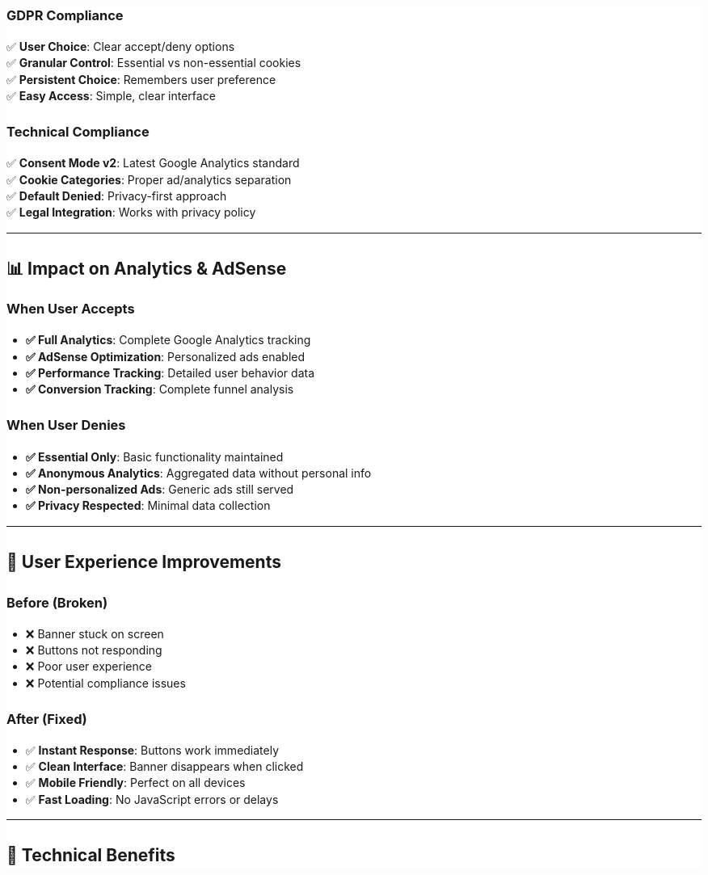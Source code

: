 ### **GDPR Compliance**
✅ **User Choice**: Clear accept/deny options  
✅ **Granular Control**: Essential vs non-essential cookies  
✅ **Persistent Choice**: Remembers user preference  
✅ **Easy Access**: Simple, clear interface  

### **Technical Compliance**
✅ **Consent Mode v2**: Latest Google Analytics standard  
✅ **Cookie Categories**: Proper ad/analytics separation  
✅ **Default Denied**: Privacy-first approach  
✅ **Legal Integration**: Works with privacy policy  

---

## 📊 **Impact on Analytics & AdSense**

### **When User Accepts**
- **✅ Full Analytics**: Complete Google Analytics tracking
- **✅ AdSense Optimization**: Personalized ads enabled
- **✅ Performance Tracking**: Detailed user behavior data
- **✅ Conversion Tracking**: Complete funnel analysis

### **When User Denies**
- **✅ Essential Only**: Basic functionality maintained
- **✅ Anonymous Analytics**: Aggregated data without personal info
- **✅ Non-personalized Ads**: Generic ads still served
- **✅ Privacy Respected**: Minimal data collection

---

## 🎯 **User Experience Improvements**

### **Before (Broken)**
- ❌ Banner stuck on screen
- ❌ Buttons not responding
- ❌ Poor user experience
- ❌ Potential compliance issues

### **After (Fixed)**
- ✅ **Instant Response**: Buttons work immediately
- ✅ **Clean Interface**: Banner disappears when clicked
- ✅ **Mobile Friendly**: Perfect on all devices
- ✅ **Fast Loading**: No JavaScript errors or delays

---

## 🚀 **Technical Benefits**
